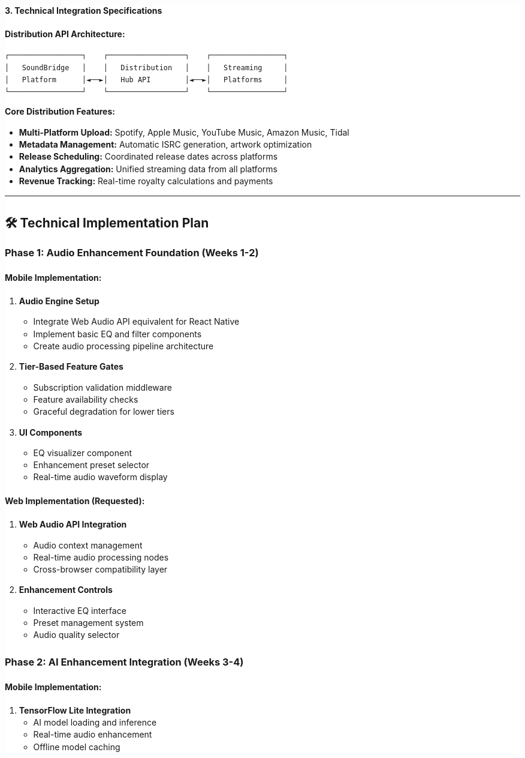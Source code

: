 #### **3. Technical Integration Specifications**

**Distribution API Architecture:**
```
┌─────────────────┐    ┌──────────────────┐    ┌─────────────────┐
│   SoundBridge   │    │   Distribution   │    │   Streaming     │
│   Platform      │◄──►│   Hub API        │◄──►│   Platforms     │
└─────────────────┘    └──────────────────┘    └─────────────────┘
```

**Core Distribution Features:**
- **Multi-Platform Upload:** Spotify, Apple Music, YouTube Music, Amazon Music, Tidal
- **Metadata Management:** Automatic ISRC generation, artwork optimization
- **Release Scheduling:** Coordinated release dates across platforms
- **Analytics Aggregation:** Unified streaming data from all platforms
- **Revenue Tracking:** Real-time royalty calculations and payments

---

## 🛠 **Technical Implementation Plan**

### **Phase 1: Audio Enhancement Foundation (Weeks 1-2)**

#### **Mobile Implementation:**
1. **Audio Engine Setup**
   - Integrate Web Audio API equivalent for React Native
   - Implement basic EQ and filter components
   - Create audio processing pipeline architecture

2. **Tier-Based Feature Gates**
   - Subscription validation middleware
   - Feature availability checks
   - Graceful degradation for lower tiers

3. **UI Components**
   - EQ visualizer component
   - Enhancement preset selector
   - Real-time audio waveform display

#### **Web Implementation (Requested):**
1. **Web Audio API Integration**
   - Audio context management
   - Real-time audio processing nodes
   - Cross-browser compatibility layer

2. **Enhancement Controls**
   - Interactive EQ interface
   - Preset management system
   - Audio quality selector

### **Phase 2: AI Enhancement Integration (Weeks 3-4)**

#### **Mobile Implementation:**
1. **TensorFlow Lite Integration**
   - AI model loading and inference
   - Real-time audio enhancement
   - Offline model caching
